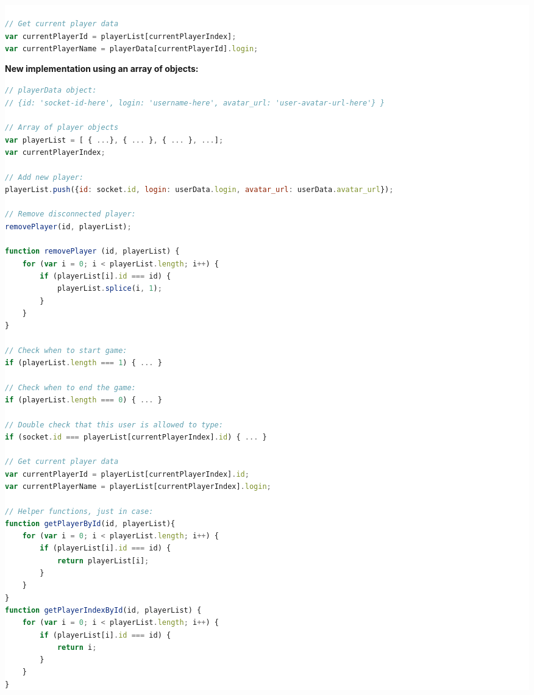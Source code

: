 ```javascript

// Get current player data
var currentPlayerId = playerList[currentPlayerIndex];
var currentPlayerName = playerData[currentPlayerId].login;
```


**New implementation using an array of objects:**

```javascript
// playerData object:
// {id: 'socket-id-here', login: 'username-here', avatar_url: 'user-avatar-url-here'} }

// Array of player objects
var playerList = [ { ...}, { ... }, { ... }, ...];
var currentPlayerIndex;

// Add new player: 
playerList.push({id: socket.id, login: userData.login, avatar_url: userData.avatar_url});

// Remove disconnected player:
removePlayer(id, playerList);

function removePlayer (id, playerList) {
    for (var i = 0; i < playerList.length; i++) {
        if (playerList[i].id === id) {
            playerList.splice(i, 1);
        }
    }
}

// Check when to start game:
if (playerList.length === 1) { ... }

// Check when to end the game:
if (playerList.length === 0) { ... }

// Double check that this user is allowed to type:
if (socket.id === playerList[currentPlayerIndex].id) { ... }

// Get current player data
var currentPlayerId = playerList[currentPlayerIndex].id;
var currentPlayerName = playerList[currentPlayerIndex].login;

// Helper functions, just in case:
function getPlayerById(id, playerList){
    for (var i = 0; i < playerList.length; i++) {
        if (playerList[i].id === id) {
            return playerList[i];
        }
    }
}
function getPlayerIndexById(id, playerList) {
    for (var i = 0; i < playerList.length; i++) {
        if (playerList[i].id === id) {
            return i;
        }
    }
}
```
